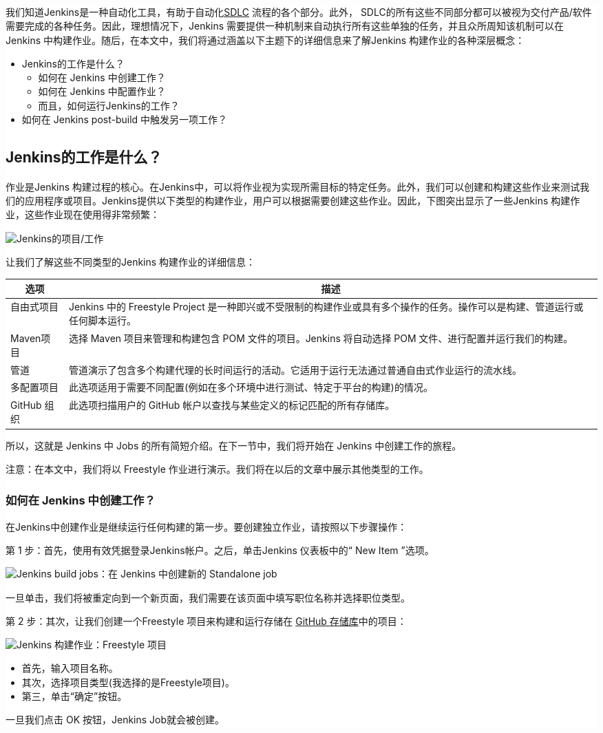 我们知道Jenkins是一种自动化工具，有助于自动化[SDLC](https://www.toolsqa.com/software-testing/software-development-life-cycle/) 流程的各个部分。此外， SDLC的所有这些不同部分都可以被视为交付产品/软件需要完成的各种任务。因此，理想情况下，Jenkins 需要提供一种机制来自动执行所有这些单独的任务，并且众所周知该机制可以在 Jenkins 中构建作业。随后，在本文中，我们将通过涵盖以下主题下的详细信息来了解Jenkins 构建作业的各种深层概念：

-   Jenkins的工作是什么？
    -   如何在 Jenkins 中创建工作？
    -   如何在 Jenkins 中配置作业？
    -   而且，如何运行Jenkins的工作？
-   如何在 Jenkins post-build 中触发另一项工作？

## Jenkins的工作是什么？

作业是Jenkins 构建过程的核心。在Jenkins中，可以将作业视为实现所需目标的特定任务。此外，我们可以创建和构建这些作业来测试我们的应用程序或项目。Jenkins提供以下类型的构建作业，用户可以根据需要创建这些作业。因此，下图突出显示了一些Jenkins 构建作业，这些作业现在使用得非常频繁：

![Jenkins的项目/工作](https://www.toolsqa.com/gallery/Jenkins/1.Projects%20Jobs%20in%20Jenkins.jpg)

让我们了解这些不同类型的Jenkins 构建作业的详细信息：

| 选项        | 描述                                                   |
| ----------------- | ------------------------------------------------------------ |
| 自由式项目  | Jenkins 中的 Freestyle Project 是一种即兴或不受限制的构建作业或具有多个操作的任务。操作可以是构建、管道运行或任何脚本运行。 |
| Maven项目   | 选择 Maven 项目来管理和构建包含 POM 文件的项目。Jenkins 将自动选择 POM 文件、进行配置并运行我们的构建。 |
| 管道        | 管道演示了包含多个构建代理的长时间运行的活动。它适用于运行无法通过普通自由式作业运行的流水线。 |
| 多配置项目  | 此选项适用于需要不同配置(例如在多个环境中进行测试、特定于平台的构建)的情况。 |
| GitHub 组织 | 此选项扫描用户的 GitHub 帐户以查找与某些定义的标记匹配的所有存储库。 |

所以，这就是 Jenkins 中 Jobs 的所有简短介绍。在下一节中，我们将开始在 Jenkins 中创建工作的旅程。

注意：在本文中，我们将以 Freestyle 作业进行演示。我们将在以后的文章中展示其他类型的工作。

### 如何在 Jenkins 中创建工作？

在Jenkins中创建作业是继续运行任何构建的第一步。要创建独立作业，请按照以下步骤操作：

第 1 步：首先，使用有效凭据登录Jenkins帐户。之后，单击Jenkins 仪表板中的“ New Item ”选项。

![Jenkins build jobs：在 Jenkins 中创建新的 Standalone job](https://www.toolsqa.com/gallery/Jenkins/2.Jenkins%20build%20jobs%20Creation%20of%20new%20Standalone%20job%20in%20Jenkins.jpg)

一旦单击，我们将被重定向到一个新页面，我们需要在该页面中填写职位名称并选择职位类型。

第 2 步：其次，让我们创建一个Freestyle 项目来构建和运行存储在 [GitHub 存储库](https://github.com/toolsqa17061989/DemoJava)中的项目：

![Jenkins 构建作业：Freestyle 项目](https://www.toolsqa.com/gallery/Jenkins/3.Jenkins%20build%20jobs%20Freestyle%20Project.jpg)



-   首先，输入项目名称。
-   其次，选择项目类型(我选择的是Freestyle项目)。
-   第三，单击“确定”按钮。

一旦我们点击 OK 按钮，Jenkins Job就会被创建。
